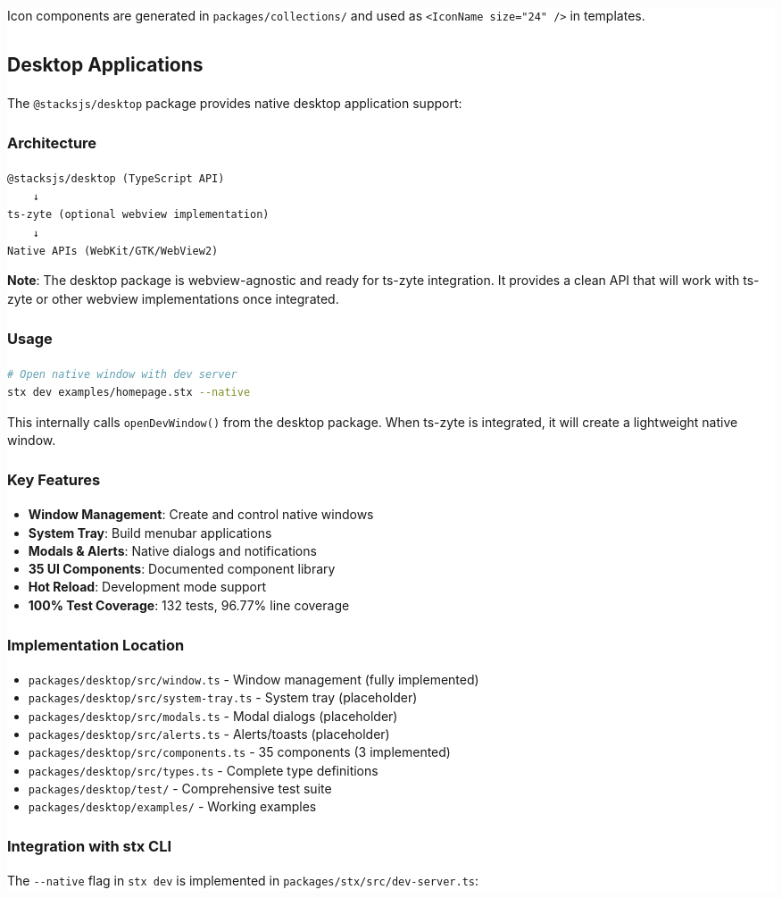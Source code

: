 Icon components are generated in `packages/collections/` and used as `<IconName size="24" />` in templates.

## Desktop Applications

The `@stacksjs/desktop` package provides native desktop application support:

### Architecture

```
@stacksjs/desktop (TypeScript API)
    ↓
ts-zyte (optional webview implementation)
    ↓
Native APIs (WebKit/GTK/WebView2)
```

**Note**: The desktop package is webview-agnostic and ready for ts-zyte integration. It provides a clean API that will work with ts-zyte or other webview implementations once integrated.

### Usage

```bash
# Open native window with dev server
stx dev examples/homepage.stx --native
```

This internally calls `openDevWindow()` from the desktop package. When ts-zyte is integrated, it will create a lightweight native window.

### Key Features

- **Window Management**: Create and control native windows
- **System Tray**: Build menubar applications
- **Modals & Alerts**: Native dialogs and notifications
- **35 UI Components**: Documented component library
- **Hot Reload**: Development mode support
- **100% Test Coverage**: 132 tests, 96.77% line coverage

### Implementation Location

- `packages/desktop/src/window.ts` - Window management (fully implemented)
- `packages/desktop/src/system-tray.ts` - System tray (placeholder)
- `packages/desktop/src/modals.ts` - Modal dialogs (placeholder)
- `packages/desktop/src/alerts.ts` - Alerts/toasts (placeholder)
- `packages/desktop/src/components.ts` - 35 components (3 implemented)
- `packages/desktop/src/types.ts` - Complete type definitions
- `packages/desktop/test/` - Comprehensive test suite
- `packages/desktop/examples/` - Working examples

### Integration with stx CLI

The `--native` flag in `stx dev` is implemented in `packages/stx/src/dev-server.ts`:
